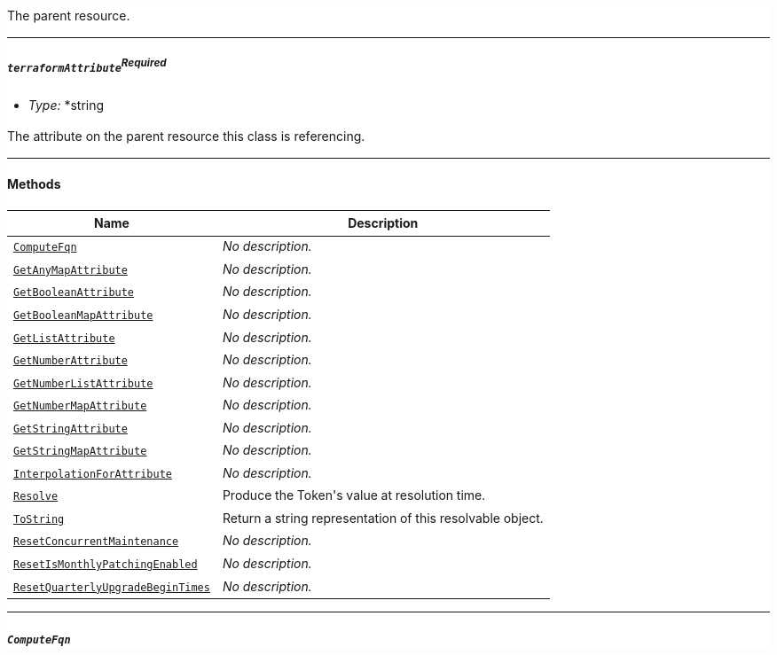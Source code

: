 The parent resource.

---

##### `terraformAttribute`<sup>Required</sup> <a name="terraformAttribute" id="rhizo-co-terraform-provider-oci.fusionAppsFusionEnvironmentFamily.FusionAppsFusionEnvironmentFamilyFamilyMaintenancePolicyOutputReference.Initializer.parameter.terraformAttribute"></a>

- *Type:* *string

The attribute on the parent resource this class is referencing.

---

#### Methods <a name="Methods" id="Methods"></a>

| **Name** | **Description** |
| --- | --- |
| <code><a href="#rhizo-co-terraform-provider-oci.fusionAppsFusionEnvironmentFamily.FusionAppsFusionEnvironmentFamilyFamilyMaintenancePolicyOutputReference.computeFqn">ComputeFqn</a></code> | *No description.* |
| <code><a href="#rhizo-co-terraform-provider-oci.fusionAppsFusionEnvironmentFamily.FusionAppsFusionEnvironmentFamilyFamilyMaintenancePolicyOutputReference.getAnyMapAttribute">GetAnyMapAttribute</a></code> | *No description.* |
| <code><a href="#rhizo-co-terraform-provider-oci.fusionAppsFusionEnvironmentFamily.FusionAppsFusionEnvironmentFamilyFamilyMaintenancePolicyOutputReference.getBooleanAttribute">GetBooleanAttribute</a></code> | *No description.* |
| <code><a href="#rhizo-co-terraform-provider-oci.fusionAppsFusionEnvironmentFamily.FusionAppsFusionEnvironmentFamilyFamilyMaintenancePolicyOutputReference.getBooleanMapAttribute">GetBooleanMapAttribute</a></code> | *No description.* |
| <code><a href="#rhizo-co-terraform-provider-oci.fusionAppsFusionEnvironmentFamily.FusionAppsFusionEnvironmentFamilyFamilyMaintenancePolicyOutputReference.getListAttribute">GetListAttribute</a></code> | *No description.* |
| <code><a href="#rhizo-co-terraform-provider-oci.fusionAppsFusionEnvironmentFamily.FusionAppsFusionEnvironmentFamilyFamilyMaintenancePolicyOutputReference.getNumberAttribute">GetNumberAttribute</a></code> | *No description.* |
| <code><a href="#rhizo-co-terraform-provider-oci.fusionAppsFusionEnvironmentFamily.FusionAppsFusionEnvironmentFamilyFamilyMaintenancePolicyOutputReference.getNumberListAttribute">GetNumberListAttribute</a></code> | *No description.* |
| <code><a href="#rhizo-co-terraform-provider-oci.fusionAppsFusionEnvironmentFamily.FusionAppsFusionEnvironmentFamilyFamilyMaintenancePolicyOutputReference.getNumberMapAttribute">GetNumberMapAttribute</a></code> | *No description.* |
| <code><a href="#rhizo-co-terraform-provider-oci.fusionAppsFusionEnvironmentFamily.FusionAppsFusionEnvironmentFamilyFamilyMaintenancePolicyOutputReference.getStringAttribute">GetStringAttribute</a></code> | *No description.* |
| <code><a href="#rhizo-co-terraform-provider-oci.fusionAppsFusionEnvironmentFamily.FusionAppsFusionEnvironmentFamilyFamilyMaintenancePolicyOutputReference.getStringMapAttribute">GetStringMapAttribute</a></code> | *No description.* |
| <code><a href="#rhizo-co-terraform-provider-oci.fusionAppsFusionEnvironmentFamily.FusionAppsFusionEnvironmentFamilyFamilyMaintenancePolicyOutputReference.interpolationForAttribute">InterpolationForAttribute</a></code> | *No description.* |
| <code><a href="#rhizo-co-terraform-provider-oci.fusionAppsFusionEnvironmentFamily.FusionAppsFusionEnvironmentFamilyFamilyMaintenancePolicyOutputReference.resolve">Resolve</a></code> | Produce the Token's value at resolution time. |
| <code><a href="#rhizo-co-terraform-provider-oci.fusionAppsFusionEnvironmentFamily.FusionAppsFusionEnvironmentFamilyFamilyMaintenancePolicyOutputReference.toString">ToString</a></code> | Return a string representation of this resolvable object. |
| <code><a href="#rhizo-co-terraform-provider-oci.fusionAppsFusionEnvironmentFamily.FusionAppsFusionEnvironmentFamilyFamilyMaintenancePolicyOutputReference.resetConcurrentMaintenance">ResetConcurrentMaintenance</a></code> | *No description.* |
| <code><a href="#rhizo-co-terraform-provider-oci.fusionAppsFusionEnvironmentFamily.FusionAppsFusionEnvironmentFamilyFamilyMaintenancePolicyOutputReference.resetIsMonthlyPatchingEnabled">ResetIsMonthlyPatchingEnabled</a></code> | *No description.* |
| <code><a href="#rhizo-co-terraform-provider-oci.fusionAppsFusionEnvironmentFamily.FusionAppsFusionEnvironmentFamilyFamilyMaintenancePolicyOutputReference.resetQuarterlyUpgradeBeginTimes">ResetQuarterlyUpgradeBeginTimes</a></code> | *No description.* |

---

##### `ComputeFqn` <a name="ComputeFqn" id="rhizo-co-terraform-provider-oci.fusionAppsFusionEnvironmentFamily.FusionAppsFusionEnvironmentFamilyFamilyMaintenancePolicyOutputReference.computeFqn"></a>
